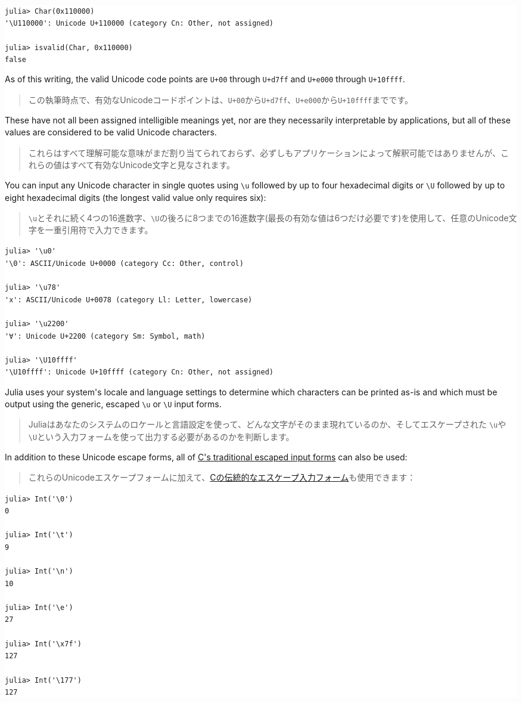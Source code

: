 
```jldoctest
julia> Char(0x110000)
'\U110000': Unicode U+110000 (category Cn: Other, not assigned)

julia> isvalid(Char, 0x110000)
false
```


As of this writing, the valid Unicode code points are `U+00` through `U+d7ff` and `U+e000` through `U+10ffff`.
> この執筆時点で、有効なUnicodeコードポイントは、`U+00`から`U+d7ff`、`U+e000`から`U+10ffff`までです。


These have not all been assigned intelligible meanings yet, nor are they necessarily interpretable by applications, but all of these values are considered to be valid Unicode characters.
> これらはすべて理解可能な意味がまだ割り当てられておらず、必ずしもアプリケーションによって解釈可能ではありませんが、これらの値はすべて有効なUnicode文字と見なされます。


You can input any Unicode character in single quotes using `\u` followed by up to four hexadecimal digits or `\U` followed by up to eight hexadecimal digits (the longest valid value only requires six):
> `\u`とそれに続く4つの16進数字、`\U`の後ろに8つまでの16進数字(最長の有効な値は6つだけ必要です)を使用して、任意のUnicode文字を一重引用符で入力できます。


```jldoctest
julia> '\u0'
'\0': ASCII/Unicode U+0000 (category Cc: Other, control)

julia> '\u78'
'x': ASCII/Unicode U+0078 (category Ll: Letter, lowercase)

julia> '\u2200'
'∀': Unicode U+2200 (category Sm: Symbol, math)

julia> '\U10ffff'
'\U10ffff': Unicode U+10ffff (category Cn: Other, not assigned)
```


Julia uses your system's locale and language settings to determine which characters can be printed as-is and which must be output using the generic, escaped `\u` or `\U` input forms.
> Juliaはあなたのシステムのロケールと言語設定を使って、どんな文字がそのまま現れているのか、そしてエスケープされた `\u`や` \U`という入力フォームを使って出力する必要があるのかを判断します。


In addition to these Unicode escape forms, all of [C's traditional escaped input forms](https://en.wikipedia.org/wiki/C_syntax#Backslash_escapes) can also be used:
> これらのUnicodeエスケープフォームに加えて、[Cの伝統的なエスケープ入力フォーム](https://en.wikipedia.org/wiki/C_syntax#Backslash_escapes)も使用できます：


```jldoctest
julia> Int('\0')
0

julia> Int('\t')
9

julia> Int('\n')
10

julia> Int('\e')
27

julia> Int('\x7f')
127

julia> Int('\177')
127
```